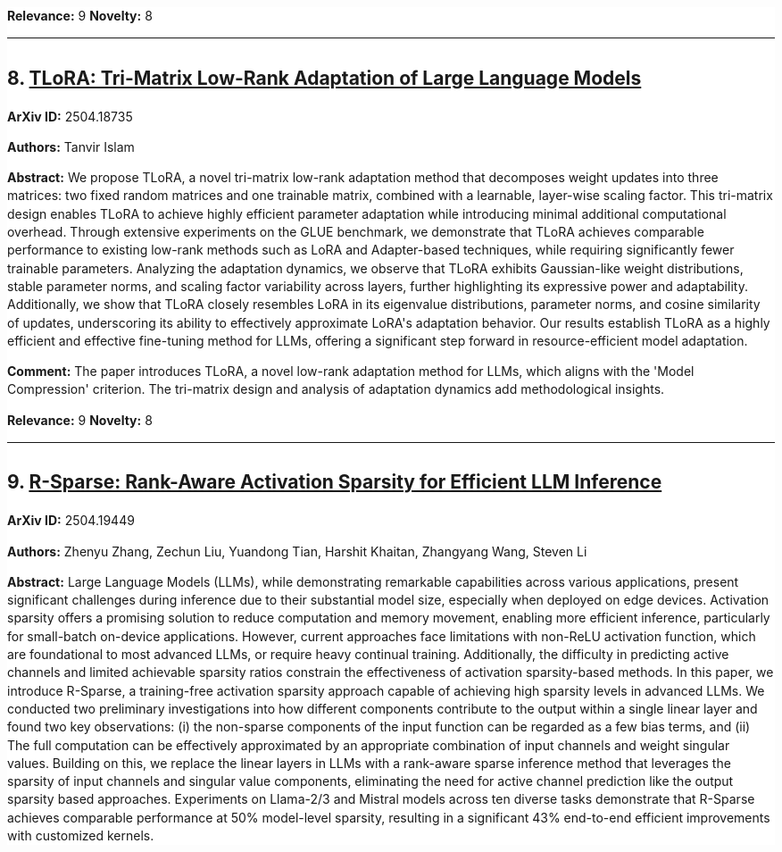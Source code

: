 **Relevance:** 9
**Novelty:** 8

---

## 8. [TLoRA: Tri-Matrix Low-Rank Adaptation of Large Language Models](https://arxiv.org/abs/2504.18735) <a id="link8"></a>

**ArXiv ID:** 2504.18735

**Authors:** Tanvir Islam

**Abstract:** We propose TLoRA, a novel tri-matrix low-rank adaptation method that decomposes weight updates into three matrices: two fixed random matrices and one trainable matrix, combined with a learnable, layer-wise scaling factor. This tri-matrix design enables TLoRA to achieve highly efficient parameter adaptation while introducing minimal additional computational overhead. Through extensive experiments on the GLUE benchmark, we demonstrate that TLoRA achieves comparable performance to existing low-rank methods such as LoRA and Adapter-based techniques, while requiring significantly fewer trainable parameters. Analyzing the adaptation dynamics, we observe that TLoRA exhibits Gaussian-like weight distributions, stable parameter norms, and scaling factor variability across layers, further highlighting its expressive power and adaptability. Additionally, we show that TLoRA closely resembles LoRA in its eigenvalue distributions, parameter norms, and cosine similarity of updates, underscoring its ability to effectively approximate LoRA's adaptation behavior. Our results establish TLoRA as a highly efficient and effective fine-tuning method for LLMs, offering a significant step forward in resource-efficient model adaptation.

**Comment:** The paper introduces TLoRA, a novel low-rank adaptation method for LLMs, which aligns with the 'Model Compression' criterion. The tri-matrix design and analysis of adaptation dynamics add methodological insights.

**Relevance:** 9
**Novelty:** 8

---

## 9. [R-Sparse: Rank-Aware Activation Sparsity for Efficient LLM Inference](https://arxiv.org/abs/2504.19449) <a id="link9"></a>

**ArXiv ID:** 2504.19449

**Authors:** Zhenyu Zhang, Zechun Liu, Yuandong Tian, Harshit Khaitan, Zhangyang Wang, Steven Li

**Abstract:** Large Language Models (LLMs), while demonstrating remarkable capabilities across various applications, present significant challenges during inference due to their substantial model size, especially when deployed on edge devices. Activation sparsity offers a promising solution to reduce computation and memory movement, enabling more efficient inference, particularly for small-batch on-device applications. However, current approaches face limitations with non-ReLU activation function, which are foundational to most advanced LLMs, or require heavy continual training. Additionally, the difficulty in predicting active channels and limited achievable sparsity ratios constrain the effectiveness of activation sparsity-based methods. In this paper, we introduce R-Sparse, a training-free activation sparsity approach capable of achieving high sparsity levels in advanced LLMs. We conducted two preliminary investigations into how different components contribute to the output within a single linear layer and found two key observations: (i) the non-sparse components of the input function can be regarded as a few bias terms, and (ii) The full computation can be effectively approximated by an appropriate combination of input channels and weight singular values. Building on this, we replace the linear layers in LLMs with a rank-aware sparse inference method that leverages the sparsity of input channels and singular value components, eliminating the need for active channel prediction like the output sparsity based approaches. Experiments on Llama-2/3 and Mistral models across ten diverse tasks demonstrate that R-Sparse achieves comparable performance at 50% model-level sparsity, resulting in a significant 43% end-to-end efficient improvements with customized kernels.

